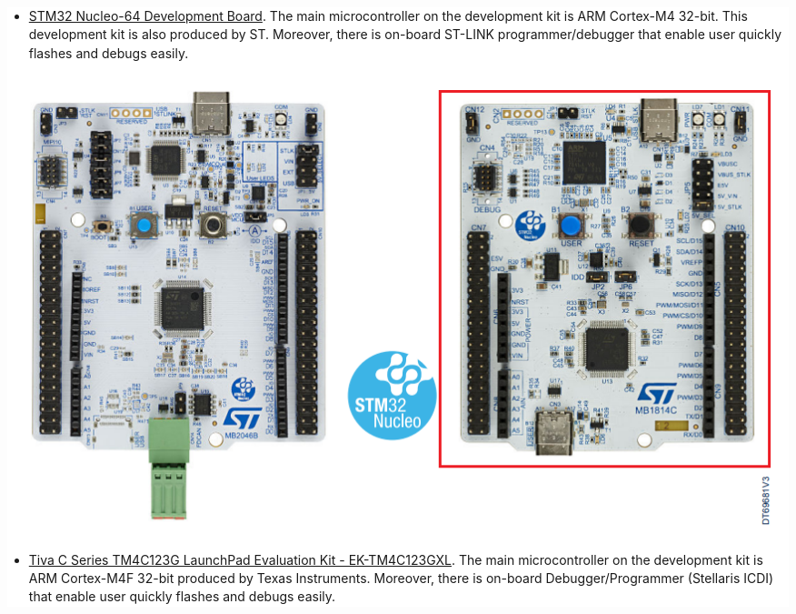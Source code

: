 * [STM32 Nucleo-64 Development Board](https://www.st.com/en/evaluation-tools/nucleo-f401re.html). The main microcontroller on the development kit is ARM Cortex-M4 32-bit. This development kit is also produced by ST. Moreover, there is on-board ST-LINK programmer/debugger that enable user quickly flashes and debugs easily.
<p align="center">
  <a href="." title="STM32 Nucleo-64 Development Board">
    <img src="/assets/images/nucleo-f401re.png" title="STM32 Nucleo-64 Development Board" style="min-width: 200px"/>
  </a>
</p>

* [Tiva C Series TM4C123G LaunchPad Evaluation Kit - EK-TM4C123GXL](https://www.ti.com/tool/EK-TM4C123GXL). The main microcontroller on the development kit is ARM Cortex-M4F 32-bit produced by Texas Instruments. Moreover, there is on-board Debugger/Programmer (Stellaris ICDI) that enable user quickly flashes and debugs easily.
<p align="center">
  <a href="." title="Tiva C Series TM4C123G LaunchPad Evaluation Kit">